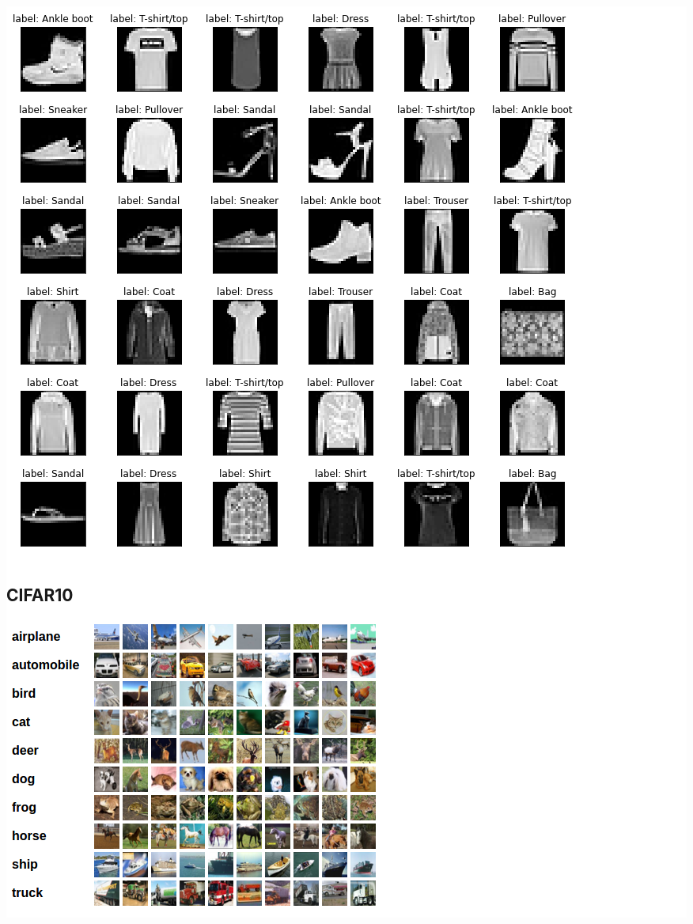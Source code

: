 ![image-20201121164430279](/assets/images/image-20201121164430279.png)

## CIFAR10

![cifar10](/assets/images/cifar10.png)
